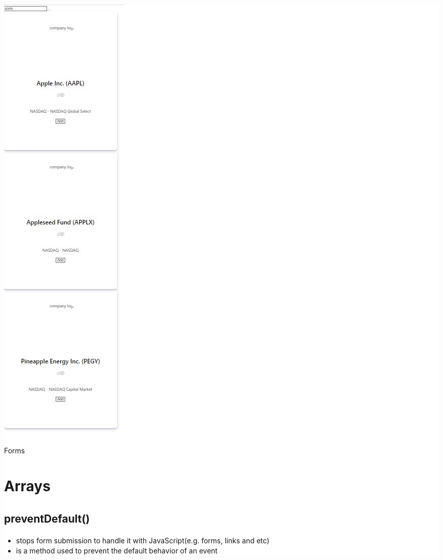   <a href="/assets/img/posts/react_finshark/13.jpg"><img src="/assets/img/posts/react_finshark/13.jpg"></a>
	<figcaption>Forms</figcaption>
</figure>

# Arrays

## preventDefault()
- stops form submission to handle it with JavaScript(e.g. forms, links and etc)
- is a method used to prevent the default behavior of an event
